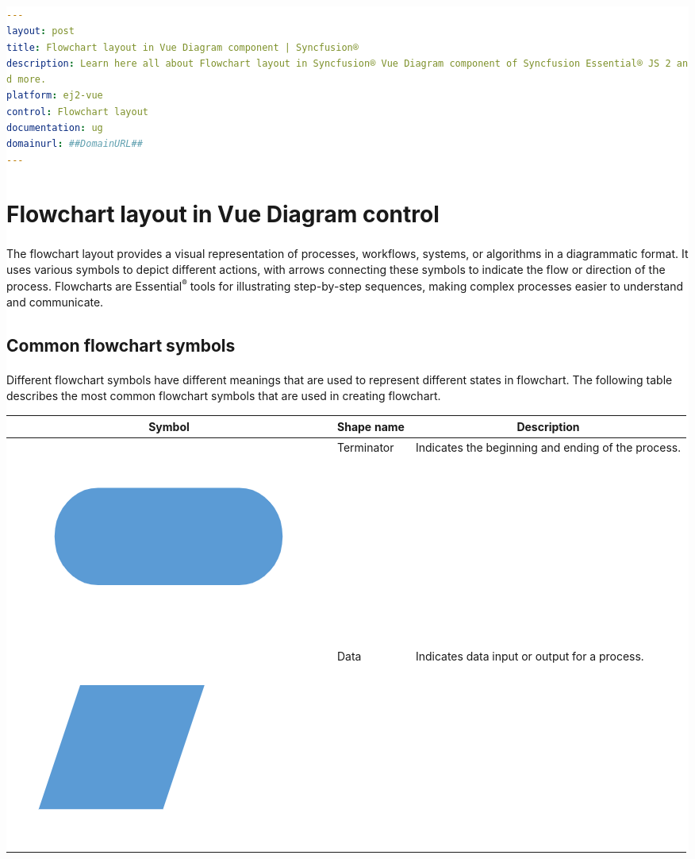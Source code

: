```yaml
---
layout: post
title: Flowchart layout in Vue Diagram component | Syncfusion®
description: Learn here all about Flowchart layout in Syncfusion® Vue Diagram component of Syncfusion Essential® JS 2 and more.
platform: ej2-vue
control: Flowchart layout 
documentation: ug
domainurl: ##DomainURL##
---
```

# Flowchart layout in Vue Diagram control

The flowchart layout provides a visual representation of processes, workflows, systems, or algorithms in a diagrammatic format. It uses various symbols to depict different actions, with arrows connecting these symbols to indicate the flow or direction of the process. Flowcharts are Essential<sup style="font-size:70%">&reg;</sup> tools for illustrating step-by-step sequences, making complex processes easier to understand and communicate.

## Common flowchart symbols

Different flowchart symbols have different meanings that are used to represent different states in flowchart. The following table describes the most common flowchart symbols that are used in creating flowchart.

|Symbol|Shape name|Description|
|---|---|---|
|![Ej2 Diagram displays Terminator Symbol](../images/flowchart-images/FlowShapes_Terminator.png)|Terminator|Indicates the beginning and ending of the process.|
|![Ej2 Diagram displays Data Symbol](../images/flowchart-images/FlowShapes_Data.png)|Data|Indicates data input or output for a process.|